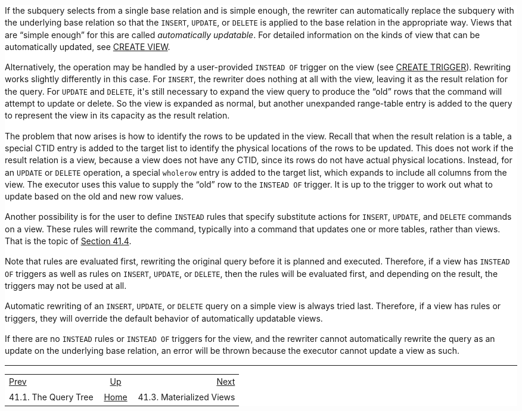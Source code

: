 If the subquery selects from a single base relation and is simple enough, the rewriter can automatically replace the subquery with the underlying base relation so that the `INSERT`, `UPDATE`, or `DELETE` is applied to the base relation in the appropriate way. Views that are “simple enough” for this are called *automatically updatable*. For detailed information on the kinds of view that can be automatically updated, see [CREATE VIEW](sql-createview.html "CREATE VIEW").

Alternatively, the operation may be handled by a user-provided `INSTEAD OF` trigger on the view (see [CREATE TRIGGER](sql-createtrigger.html "CREATE TRIGGER")). Rewriting works slightly differently in this case. For `INSERT`, the rewriter does nothing at all with the view, leaving it as the result relation for the query. For `UPDATE` and `DELETE`, it's still necessary to expand the view query to produce the “old” rows that the command will attempt to update or delete. So the view is expanded as normal, but another unexpanded range-table entry is added to the query to represent the view in its capacity as the result relation.

The problem that now arises is how to identify the rows to be updated in the view. Recall that when the result relation is a table, a special CTID entry is added to the target list to identify the physical locations of the rows to be updated. This does not work if the result relation is a view, because a view does not have any CTID, since its rows do not have actual physical locations. Instead, for an `UPDATE` or `DELETE` operation, a special `wholerow` entry is added to the target list, which expands to include all columns from the view. The executor uses this value to supply the “old” row to the `INSTEAD OF` trigger. It is up to the trigger to work out what to update based on the old and new row values.

Another possibility is for the user to define `INSTEAD` rules that specify substitute actions for `INSERT`, `UPDATE`, and `DELETE` commands on a view. These rules will rewrite the command, typically into a command that updates one or more tables, rather than views. That is the topic of [Section 41.4](rules-update.html "41.4. Rules on INSERT, UPDATE, and DELETE").

Note that rules are evaluated first, rewriting the original query before it is planned and executed. Therefore, if a view has `INSTEAD OF` triggers as well as rules on `INSERT`, `UPDATE`, or `DELETE`, then the rules will be evaluated first, and depending on the result, the triggers may not be used at all.

Automatic rewriting of an `INSERT`, `UPDATE`, or `DELETE` query on a simple view is always tried last. Therefore, if a view has rules or triggers, they will override the default behavior of automatically updatable views.

If there are no `INSTEAD` rules or `INSTEAD OF` triggers for the view, and the rewriter cannot automatically rewrite the query as an update on the underlying base relation, an error will be thrown because the executor cannot update a view as such.

***

|                                                |                                                       |                                                                  |
| :--------------------------------------------- | :---------------------------------------------------: | ---------------------------------------------------------------: |
| [Prev](querytree.html "41.1. The Query Tree")  |     [Up](rules.html "Chapter 41. The Rule System")    |  [Next](rules-materializedviews.html "41.3. Materialized Views") |
| 41.1. The Query Tree                           | [Home](index.html "PostgreSQL 17devel Documentation") |                                         41.3. Materialized Views |
